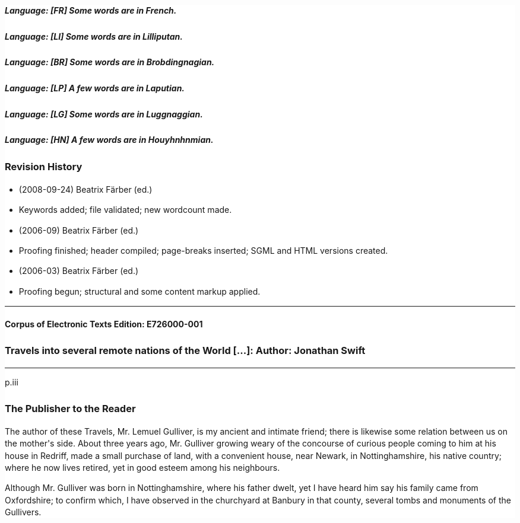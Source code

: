 ##### Language: [FR] Some words are in French.


##### Language: [LI] Some words are in Lilliputan.


##### Language: [BR] Some words are in Brobdingnagian.


##### Language: [LP] A few words are in Laputian.


##### Language: [LG] Some words are in Luggnaggian.


##### Language: [HN] A few words are in Houyhnhnmian.


### Revision History


* (2008-09-24) Beatrix Färber (ed.)

* Keywords added; file validated; new wordcount made.
* (2006-09) Beatrix Färber (ed.)

* Proofing finished; header compiled; page-breaks inserted; SGML and HTML versions created.
* (2006-03) Beatrix Färber (ed.)

* Proofing begun; structural and some content markup applied.




---


#### Corpus of Electronic Texts Edition: E726000-001


### Travels into several remote nations of the World [...]: Author: Jonathan Swift




---

p.iii


### The Publisher to the Reader


The author of these Travels, Mr. Lemuel Gulliver, is my ancient and intimate friend; there is likewise some relation between us on the mother's side. About three years ago, Mr. Gulliver growing weary of the concourse of curious people coming to him at his house in Redriff, made a small purchase of land, with a convenient house, near Newark, in Nottinghamshire, his native country; where he now lives retired, yet in good esteem among his neighbours.


Although Mr. Gulliver was born in Nottinghamshire, where his father dwelt, yet I have heard him say his family came from Oxfordshire; to confirm which, I have observed in the churchyard at Banbury in that county, several tombs and monuments of the Gullivers.

